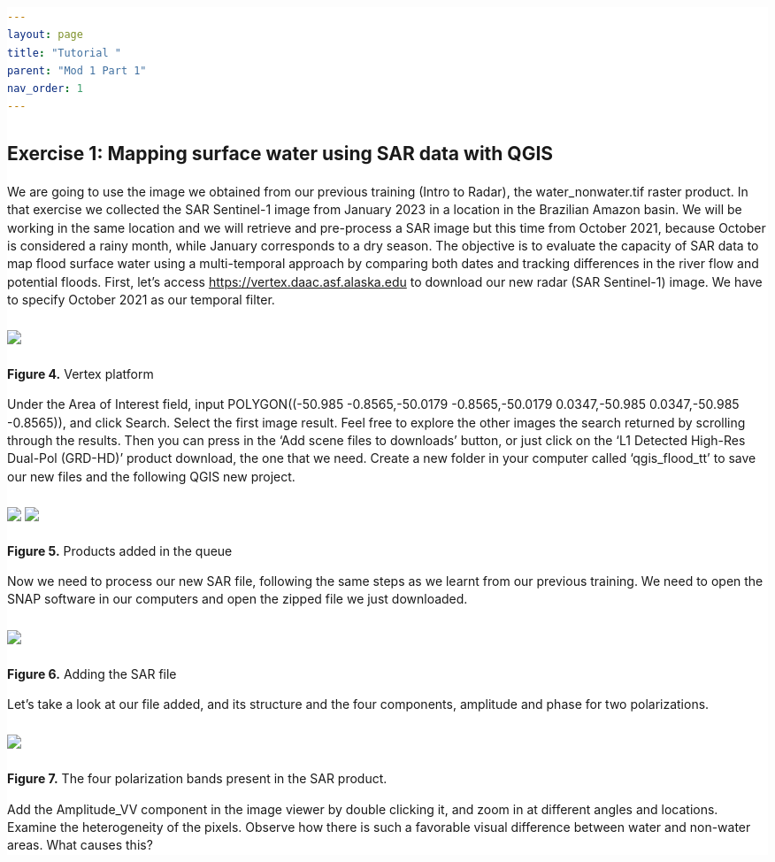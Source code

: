 ```yaml
---
layout: page
title: "Tutorial "
parent: "Mod 1 Part 1"
nav_order: 1
---
```


## Exercise 1: Mapping surface water using SAR data with QGIS
We are going to use the image we obtained from our previous training (Intro to Radar), the water_nonwater.tif  raster product. In that exercise we collected the SAR Sentinel-1 image from January 2023 in a location in the Brazilian Amazon basin. We will be working in the same location and we will retrieve and pre-process a SAR image but this time from October 2021, because October is considered a rainy month, while January corresponds to a dry season. The objective is to evaluate the capacity of SAR data to map flood surface water using a multi-temporal approach by comparing both dates and tracking differences in the river flow and potential floods.
First, let’s access https://vertex.daac.asf.alaska.edu to download our new radar (SAR Sentinel-1) image. We have to specify October 2021 as our temporal filter.

<img align="center" src="../images/flood-mapping-sar-images/03_newimage.png"  vspace="10" width="600">

**Figure 4.** Vertex platform

Under the Area of Interest field, input POLYGON((-50.985 -0.8565,-50.0179 -0.8565,-50.0179 0.0347,-50.985 0.0347,-50.985 -0.8565)), and click Search. Select the first image result. Feel free to explore the other images the search returned by scrolling through the results.  Then you can press in the ‘Add scene files to downloads’ button, or just click on the ‘L1 Detected High-Res Dual-Pol (GRD-HD)’ product download, the one that we need. Create a new folder in your computer called ‘qgis_flood_tt’ to save our new files and the following QGIS new project.

<img align="center" src="../images/flood-mapping-sar-images/04_down.png"  vspace="10" width="300"> <img align="center" src="../images/flood-mapping-sar-images/05_grd.png"  vspace="10" width="300">

**Figure 5.** Products added in the queue

Now we need to process our new SAR file, following the same steps as we learnt from our previous training. We need to open the SNAP software in our computers and open the zipped file we just downloaded.

<img align="center" src="../images/flood-mapping-sar-images/06_grd.png"  vspace="10" width="600">

**Figure 6.** Adding the SAR file

Let’s take a look at our file added, and its structure and the four components, amplitude and phase for two polarizations.

<img align="center" src="../images/flood-mapping-sar-images/07_polari.png"  vspace="10" width="300">

**Figure 7.** The four polarization bands present in the SAR product.

Add the Amplitude_VV component in the image viewer by double clicking it, and zoom in at different angles and locations.  Examine the heterogeneity of the pixels. Observe how there is such a favorable visual difference between water and non-water areas. What causes this?
